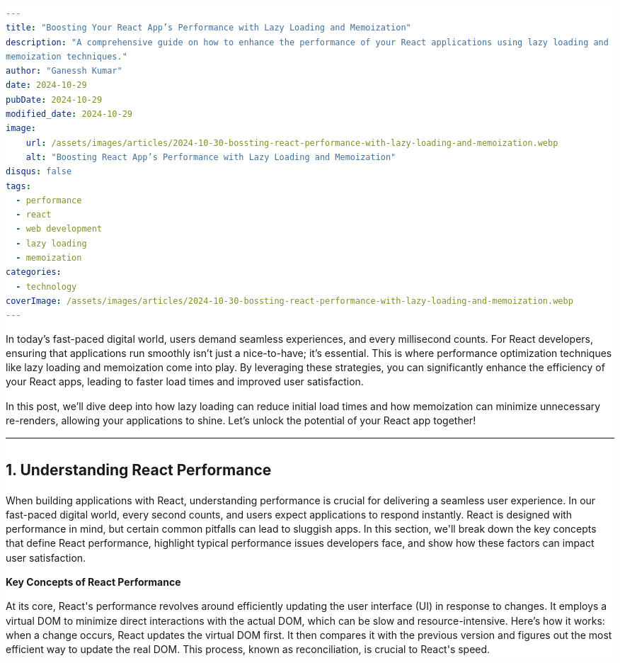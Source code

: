 ```yaml
---
title: "Boosting Your React App’s Performance with Lazy Loading and Memoization"
description: "A comprehensive guide on how to enhance the performance of your React applications using lazy loading and memoization techniques."
author: "Ganessh Kumar"
date: 2024-10-29
pubDate: 2024-10-29
modified_date: 2024-10-29
image:
    url: /assets/images/articles/2024-10-30-bossting-react-performance-with-lazy-loading-and-memoization.webp
    alt: "Boosting React App’s Performance with Lazy Loading and Memoization"
disqus: false
tags:
  - performance
  - react
  - web development
  - lazy loading
  - memoization
categories:
  - technology
coverImage: /assets/images/articles/2024-10-30-bossting-react-performance-with-lazy-loading-and-memoization.webp
---
```


In today’s fast-paced digital world, users demand seamless experiences, and every millisecond counts. For React developers, ensuring that applications run smoothly isn’t just a nice-to-have; it’s essential. This is where performance optimization techniques like lazy loading and memoization come into play. By leveraging these strategies, you can significantly enhance the efficiency of your React apps, leading to faster load times and improved user satisfaction.

In this post, we’ll dive deep into how lazy loading can reduce initial load times and how memoization can minimize unnecessary re-renders, allowing your applications to shine. Let’s unlock the potential of your React app together!

---

## 1. Understanding React Performance

When building applications with React, understanding performance is crucial for delivering a seamless user experience. In our fast-paced digital world, every second counts, and users expect applications to respond instantly. React is designed with performance in mind, but certain common pitfalls can lead to sluggish apps. In this section, we'll break down the key concepts that define React performance, highlight typical performance issues developers face, and show how these factors can impact user satisfaction.

**Key Concepts of React Performance**

At its core, React's performance revolves around efficiently updating the user interface (UI) in response to changes. It employs a virtual DOM to minimize direct interactions with the actual DOM, which can be slow and resource-intensive. Here’s how it works: when a change occurs, React updates the virtual DOM first. It then compares it with the previous version and figures out the most efficient way to update the real DOM. This process, known as reconciliation, is crucial to React's speed.
